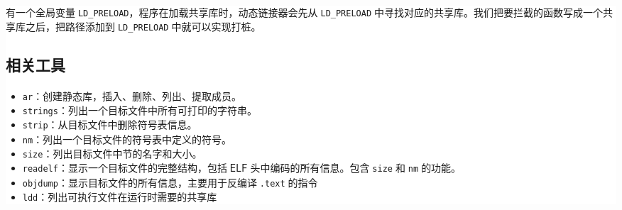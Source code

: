 有一个全局变量 `LD_PRELOAD`，程序在加载共享库时，动态链接器会先从 `LD_PRELOAD` 中寻找对应的共享库。我们把要拦截的函数写成一个共享库之后，把路径添加到 `LD_PRELOAD` 中就可以实现打桩。

## 相关工具

- `ar`：创建静态库，插入、删除、列出、提取成员。
- `strings`：列出一个目标文件中所有可打印的字符串。
- `strip`：从目标文件中删除符号表信息。
- `nm`：列出一个目标文件的符号表中定义的符号。
- `size`：列出目标文件中节的名字和大小。
- `readelf`：显示一个目标文件的完整结构，包括 ELF 头中编码的所有信息。包含 `size` 和 `nm` 的功能。
- `objdump`：显示目标文件的所有信息，主要用于反编译 `.text` 的指令
- `ldd`：列出可执行文件在运行时需要的共享库
